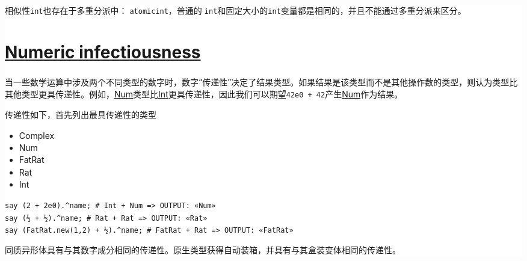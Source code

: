 相似性`int`也存在于多重分派中： `atomicint`，普通的 `int`和固定大小的`int`变量都是相同的，并且不能通过多重分派来区分。

# [Numeric infectiousness](https://docs.perl6.org/language/numerics#___top)

当一些数学运算中涉及两个不同类型的数字时，数字“传递性”决定了结果类型。如果结果是该类型而不是其他操作数的类型，则认为类型比其他类型更具传递性。例如，[Num](https://docs.perl6.org/type/Num)类型比[Int](https://docs.perl6.org/type/Int)更具传递性，因此我们可以期望`42e0 + 42`产生[Num](https://docs.perl6.org/type/Num)作为结果。

传递性如下，首先列出最具传递性的类型

- Complex
- Num
- FatRat
- Rat
- Int

```perl6
say (2 + 2e0).^name; # Int + Num => OUTPUT: «Num» 
say (½ + ½).^name; # Rat + Rat => OUTPUT: «Rat» 
say (FatRat.new(1,2) + ½).^name; # FatRat + Rat => OUTPUT: «FatRat» 
```

同质异形体具有与其数字成分相同的传递性。原生类型获得自动装箱，并具有与其盒装变体相同的传递性。

